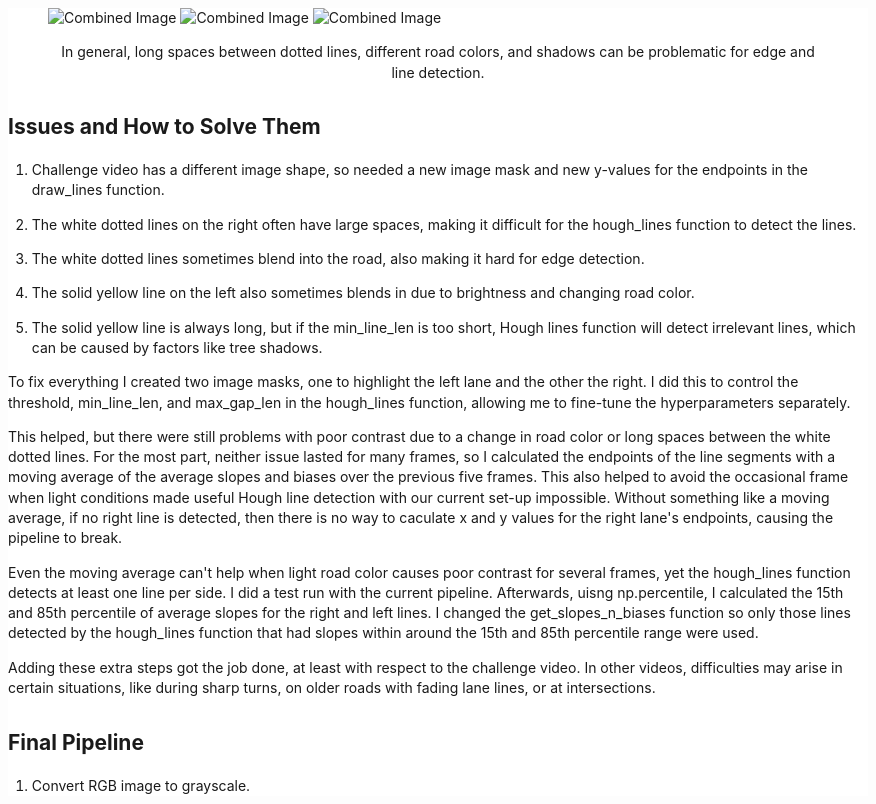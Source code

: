 <figure>
 <img src="examples/lines_frame_98" width="380" alt="Combined Image" />
  <img src="examples/lines_frame_139" width="380" alt="Combined Image" />
 <img src="examples/lines_frame_159" width="380" alt="Combined Image" />
 <figcaption>
 <p></p> 
 <p style="text-align: center;">In general, long spaces between dotted lines, different road colors, and shadows can be problematic for edge and line detection.</p> 
 </figcaption>
</figure>
 <p></p> 


## Issues and How to Solve Them
1) Challenge video has a different image shape, so needed a new image mask and new y-values for the endpoints in the draw_lines function.

2) The white dotted lines on the right often have large spaces, making it difficult for the hough_lines function to detect the lines.

3) The white dotted lines sometimes blend into the road, also making it hard for edge detection.

4) The solid yellow line on the left also sometimes blends in due to brightness and changing road color.

5) The solid yellow line is always long, but if the min_line_len is too short, Hough lines function will detect irrelevant lines, which can be caused by factors like tree shadows.

To fix everything I created two image masks, one to highlight the left lane and the other the right. I did this to control the threshold, min_line_len, and max_gap_len in the hough_lines function, allowing me to fine-tune the hyperparameters separately.

This helped, but there were still problems with poor contrast due to a change in road color or long spaces between the white dotted lines. For the most part, neither issue lasted for many frames, so I calculated the endpoints of the line segments with a moving average of the average slopes and biases over the previous five frames. This also helped to avoid the occasional frame when light conditions made useful Hough line detection with our current set-up impossible. Without something like a moving average, if no right line is detected, then there is no way to caculate x and y values for the right lane's endpoints, causing the pipeline to break.

Even the moving average can't help when light road color causes poor contrast for several frames, yet the hough_lines function detects at least one line per side. I did a test run with the current pipeline. Afterwards, uisng np.percentile, I calculated the 15th and 85th percentile of average slopes for the right and left lines. I changed the get_slopes_n_biases function so only those lines detected by the hough_lines function that had slopes within around the 15th and 85th percentile range were used. 
 
Adding these extra steps got the job done, at least with respect to the challenge video. In other videos, difficulties may arise in certain situations, like during sharp turns, on older roads with fading lane lines, or at intersections.


## Final Pipeline
1) Convert RGB image to grayscale.
